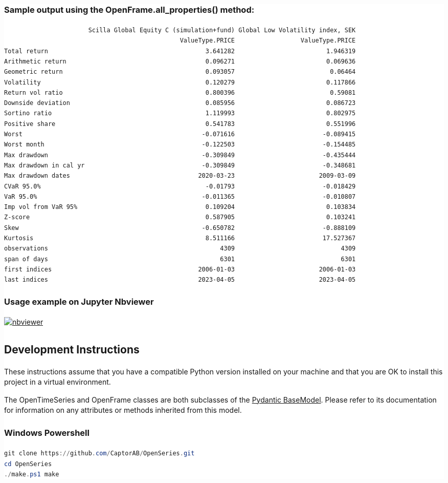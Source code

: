 ### Sample output using the OpenFrame.all_properties() method:
```
                       Scilla Global Equity C (simulation+fund) Global Low Volatility index, SEK
                                                ValueType.PRICE                  ValueType.PRICE
Total return                                           3.641282                         1.946319
Arithmetic return                                      0.096271                         0.069636
Geometric return                                       0.093057                          0.06464
Volatility                                             0.120279                         0.117866
Return vol ratio                                       0.800396                          0.59081
Downside deviation                                     0.085956                         0.086723
Sortino ratio                                          1.119993                         0.802975
Positive share                                         0.541783                         0.551996
Worst                                                 -0.071616                        -0.089415
Worst month                                           -0.122503                        -0.154485
Max drawdown                                          -0.309849                        -0.435444
Max drawdown in cal yr                                -0.309849                        -0.348681
Max drawdown dates                                   2020-03-23                       2009-03-09
CVaR 95.0%                                             -0.01793                        -0.018429
VaR 95.0%                                             -0.011365                        -0.010807
Imp vol from VaR 95%                                   0.109204                         0.103834
Z-score                                                0.587905                         0.103241
Skew                                                  -0.650782                        -0.888109
Kurtosis                                               8.511166                        17.527367
observations                                               4309                             4309
span of days                                               6301                             6301
first indices                                        2006-01-03                       2006-01-03
last indices                                         2023-04-05                       2023-04-05
```

### Usage example on Jupyter Nbviewer

[![nbviewer](https://raw.githubusercontent.com/jupyter/design/master/logos/Badges/nbviewer_badge.svg)](https://nbviewer.org/github/karrmagadgeteer2/NoteBook/blob/master/openseriesnotebook.ipynb)


## Development Instructions

These instructions assume that you have a compatible Python version installed on
your machine and that you are OK to install this project in a virtual environment.

The OpenTimeSeries and OpenFrame classes are both subclasses of
the [Pydantic BaseModel](https://docs.pydantic.dev/usage/models/). Please refer to its documentation for information
on any attributes or methods inherited from this model.


### Windows Powershell

```powershell
git clone https://github.com/CaptorAB/OpenSeries.git
cd OpenSeries
./make.ps1 make

```
